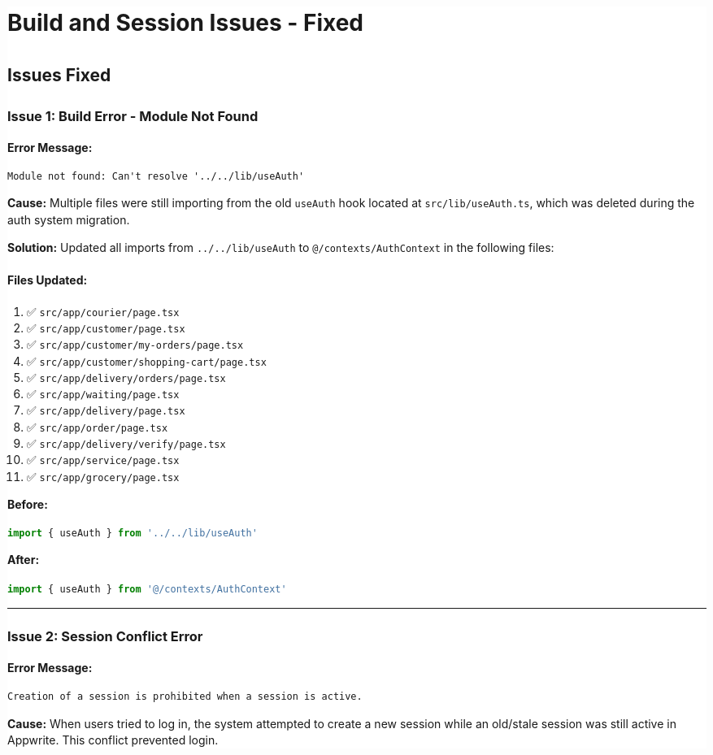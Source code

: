 # Build and Session Issues - Fixed

## Issues Fixed

### Issue 1: Build Error - Module Not Found

**Error Message:**
```
Module not found: Can't resolve '../../lib/useAuth'
```

**Cause:**
Multiple files were still importing from the old `useAuth` hook located at `src/lib/useAuth.ts`, which was deleted during the auth system migration.

**Solution:**
Updated all imports from `../../lib/useAuth` to `@/contexts/AuthContext` in the following files:

#### Files Updated:
1. ✅ `src/app/courier/page.tsx`
2. ✅ `src/app/customer/page.tsx`
3. ✅ `src/app/customer/my-orders/page.tsx`
4. ✅ `src/app/customer/shopping-cart/page.tsx`
5. ✅ `src/app/delivery/orders/page.tsx`
6. ✅ `src/app/waiting/page.tsx`
7. ✅ `src/app/delivery/page.tsx`
8. ✅ `src/app/order/page.tsx`
9. ✅ `src/app/delivery/verify/page.tsx`
10. ✅ `src/app/service/page.tsx`
11. ✅ `src/app/grocery/page.tsx`

**Before:**
```typescript
import { useAuth } from '../../lib/useAuth'
```

**After:**
```typescript
import { useAuth } from '@/contexts/AuthContext'
```

---

### Issue 2: Session Conflict Error

**Error Message:**
```
Creation of a session is prohibited when a session is active.
```

**Cause:**
When users tried to log in, the system attempted to create a new session while an old/stale session was still active in Appwrite. This conflict prevented login.
